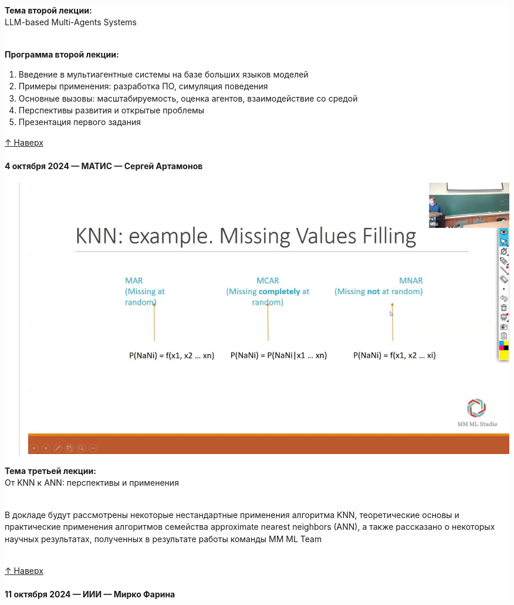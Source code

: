 **Тема второй лекции:**<br>
LLM-based Multi-Agents Systems<br><br>

**Программа второй лекции:**
1. Введение в мультиагентные системы на базе больших языков моделей
2. Примеры применения: разработка ПО, симуляция поведения
3. Основные вызовы: масштабируемость, оценка агентов, взаимодействие со средой
4. Перспективы развития и открытые проблемы
5. Презентация первого задания

[↑ Наверх](#24lections)

#### <a id="24lection3">4 октября 2024 — МАТИС — Сергей Артамонов</a>

> [![](/aiinir/24_3.jpg)](https://youtu.be/Uh7fXKpuIuk)

**Тема третьей лекции:**<br>
От KNN к ANN: перспективы и применения<br><br>

В докладе будут рассмотрены некоторые нестандартные применения алгоритма KNN, теоретические основы и практические применения алгоритмов семейства approximate nearest neighbors (ANN), а также рассказано о некоторых научных результатах, полученных в результате работы команды MM ML Team<br><br>

[↑ Наверх](#24lections)

#### <a id="24lection4">11 октября 2024 — ИИИ — Мирко Фарина</a>
